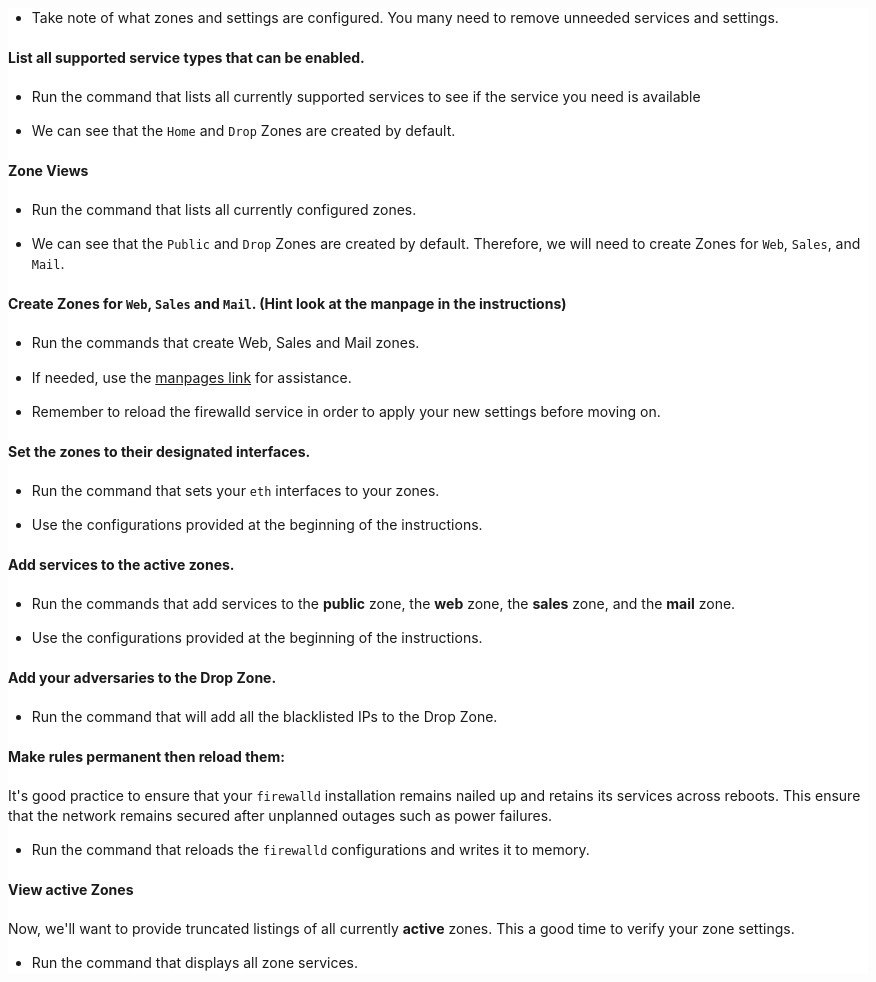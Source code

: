 - Take note of what zones and settings are configured. You many need to remove unneeded services and settings.

#### List all supported service types that can be enabled.

- Run the command that lists all currently supported services to see if the service you need is available

- We can see that the `Home` and `Drop` Zones are created by default.

#### Zone Views

- Run the command that lists all currently configured zones.

- We can see that the `Public` and `Drop` Zones are created by default. Therefore, we will need to create Zones for `Web`, `Sales`, and `Mail`.

#### Create Zones for `Web`, `Sales` and `Mail`. (Hint look at the manpage in the instructions)

- Run the commands that create Web, Sales and Mail zones.

- If needed, use the [manpages link](https://manpages.debian.org/testing/firewalld/firewall-cmd.1.en.html) for assistance.

- Remember to reload the firewalld service in order to apply your new settings before moving on. 

#### Set the zones to their designated interfaces.

- Run the command that sets your `eth` interfaces to your zones.

- Use the configurations provided at the beginning of the instructions.

#### Add services to the active zones. 

- Run the commands that add services to the **public** zone, the **web** zone, the **sales** zone, and the **mail** zone.

- Use the configurations provided at the beginning of the instructions.


#### Add your adversaries to the Drop Zone.

- Run the command that will add all the blacklisted IPs to the Drop Zone.

#### Make rules permanent then reload them:

It's good practice to ensure that your `firewalld` installation remains nailed up and retains its services across reboots. This ensure that the network remains secured after unplanned outages such as power failures.

- Run the command that reloads the `firewalld` configurations and writes it to memory.

#### View active Zones

Now, we'll want to provide truncated listings of all currently **active** zones. This a good time to verify your zone settings.

- Run the command that displays all zone services.
